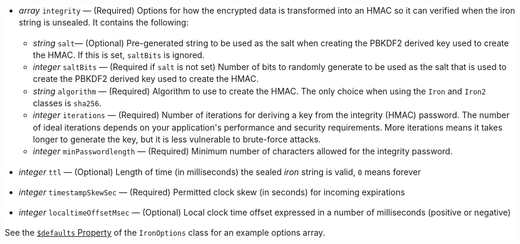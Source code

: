 -   _array_ `integrity` — (Required) Options for how the encrypted data is
    transformed into an HMAC so it can verified when the iron string is
    unsealed. It contains the following:
    - _string_ `salt`— (Optional) Pre-generated string to be used as the salt
      when creating the PBKDF2 derived key used to create the HMAC. If this is
      set, `saltBits` is ignored.
    - _integer_ `saltBits` — (Required if `salt` is not set) Number of bits to
      randomly generate to be used as the salt that is used to create the
      PBKDF2 derived key used to create the HMAC.
    - _string_ `algorithm` — (Required) Algorithm to use to create the HMAC.
      The only choice when using the `Iron` and `Iron2` classes is `sha256`.
    - _integer_ `iterations` — (Required) Number of iterations for deriving a
      key from the integrity (HMAC) password. The number of ideal iterations
      depends on your application's performance and security requirements.
      More iterations means it takes longer to generate the key, but it is
      less vulnerable to brute-force attacks.
    - _integer_ `minPasswordlength` — (Required) Minimum number of characters
      allowed for the integrity password.

-   _integer_ `ttl` — (Optional) Length of time (in milliseconds) the sealed
    _iron_ string is valid, `0` means forever

-   _integer_ `timestampSkewSec` — (Required) Permitted clock skew (in seconds)
    for incoming expirations

-   _integer_ `localtimeOffsetMsec` — (Optional) Local clock time offset
    expressed in a number of milliseconds (positive or negative)

See the [`$defaults` Property](#defaults-property) of the `IronOptions` class
for an example options array.


